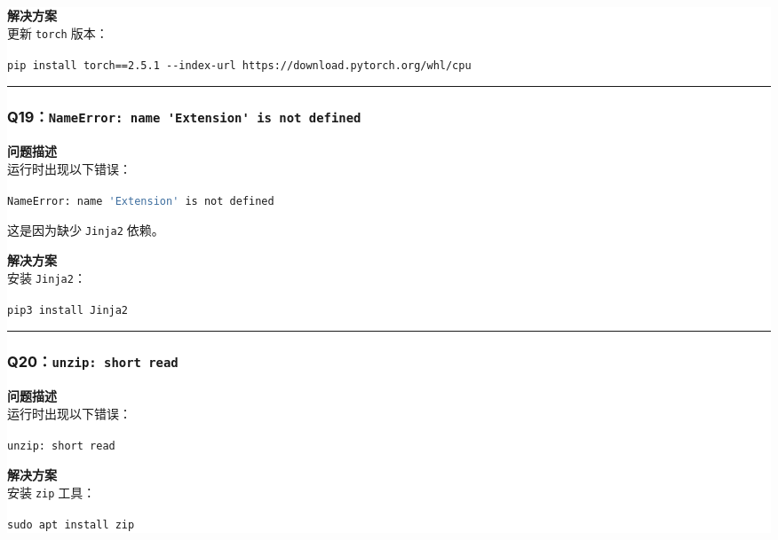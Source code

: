 **解决方案**  
更新 `torch` 版本：
```shell
pip install torch==2.5.1 --index-url https://download.pytorch.org/whl/cpu
```

---

### Q19：`NameError: name 'Extension' is not defined`

**问题描述**  
运行时出现以下错误：
```bash
NameError: name 'Extension' is not defined
```
这是因为缺少 `Jinja2` 依赖。

**解决方案**  
安装 `Jinja2`：
```shell
pip3 install Jinja2
```

---

### Q20：`unzip: short read`

**问题描述**  
运行时出现以下错误：
```shell
unzip: short read
```

**解决方案**  
安装 `zip` 工具：
```shell
sudo apt install zip
```